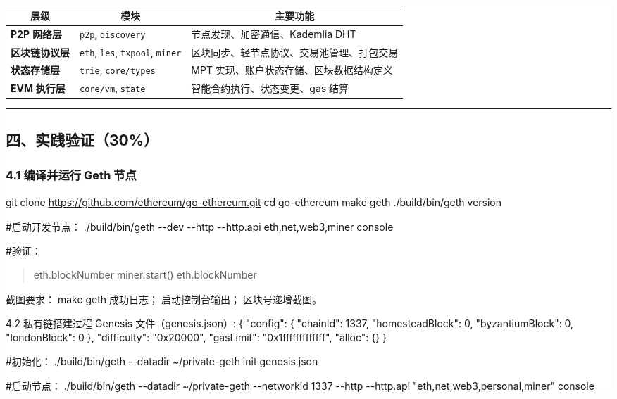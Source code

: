 | 层级 | 模块 | 主要功能 |
|------|------|-----------|
| **P2P 网络层** | `p2p`, `discovery` | 节点发现、加密通信、Kademlia DHT |
| **区块链协议层** | `eth`, `les`, `txpool`, `miner` | 区块同步、轻节点协议、交易池管理、打包交易 |
| **状态存储层** | `trie`, `core/types` | MPT 实现、账户状态存储、区块数据结构定义 |
| **EVM 执行层** | `core/vm`, `state` | 智能合约执行、状态变更、gas 结算 |

---

## 四、实践验证（30%）

### 4.1 编译并运行 Geth 节点

git clone https://github.com/ethereum/go-ethereum.git
cd go-ethereum
make geth
./build/bin/geth version


#启动开发节点：
./build/bin/geth --dev --http --http.api eth,net,web3,miner console

#验证：
> eth.blockNumber
> miner.start()
> eth.blockNumber

截图要求：
make geth 成功日志；
启动控制台输出；
区块号递增截图。

4.2 私有链搭建过程
Genesis 文件（genesis.json）:
{
  "config": {
    "chainId": 1337,
    "homesteadBlock": 0,
    "byzantiumBlock": 0,
    "londonBlock": 0
  },
  "difficulty": "0x20000",
  "gasLimit": "0x1fffffffffffff",
  "alloc": {}
}

#初始化：
./build/bin/geth --datadir ~/private-geth init genesis.json

#启动节点：
./build/bin/geth --datadir ~/private-geth --networkid 1337 --http --http.api "eth,net,web3,personal,miner" console

